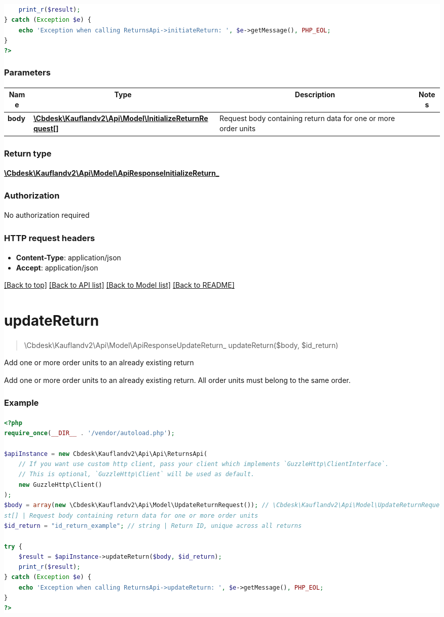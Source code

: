 ```php
    print_r($result);
} catch (Exception $e) {
    echo 'Exception when calling ReturnsApi->initiateReturn: ', $e->getMessage(), PHP_EOL;
}
?>
```

### Parameters

Name | Type | Description  | Notes
------------- | ------------- | ------------- | -------------
 **body** | [**\Cbdesk\Kauflandv2\Api\Model\InitializeReturnRequest[]**](../Model/InitializeReturnRequest.md)| Request body containing return data for one or more order units |

### Return type

[**\Cbdesk\Kauflandv2\Api\Model\ApiResponseInitializeReturn_**](../Model/ApiResponseInitializeReturn_.md)

### Authorization

No authorization required

### HTTP request headers

 - **Content-Type**: application/json
 - **Accept**: application/json

[[Back to top]](#) [[Back to API list]](../../README.md#documentation-for-api-endpoints) [[Back to Model list]](../../README.md#documentation-for-models) [[Back to README]](../../README.md)

# **updateReturn**
> \Cbdesk\Kauflandv2\Api\Model\ApiResponseUpdateReturn_ updateReturn($body, $id_return)

Add one or more order units to an already existing return

Add one or more order units to an already existing return. All order units must belong to the same order.

### Example
```php
<?php
require_once(__DIR__ . '/vendor/autoload.php');

$apiInstance = new Cbdesk\Kauflandv2\Api\Api\ReturnsApi(
    // If you want use custom http client, pass your client which implements `GuzzleHttp\ClientInterface`.
    // This is optional, `GuzzleHttp\Client` will be used as default.
    new GuzzleHttp\Client()
);
$body = array(new \Cbdesk\Kauflandv2\Api\Model\UpdateReturnRequest()); // \Cbdesk\Kauflandv2\Api\Model\UpdateReturnRequest[] | Request body containing return data for one or more order units
$id_return = "id_return_example"; // string | Return ID, unique across all returns

try {
    $result = $apiInstance->updateReturn($body, $id_return);
    print_r($result);
} catch (Exception $e) {
    echo 'Exception when calling ReturnsApi->updateReturn: ', $e->getMessage(), PHP_EOL;
}
?>
```
